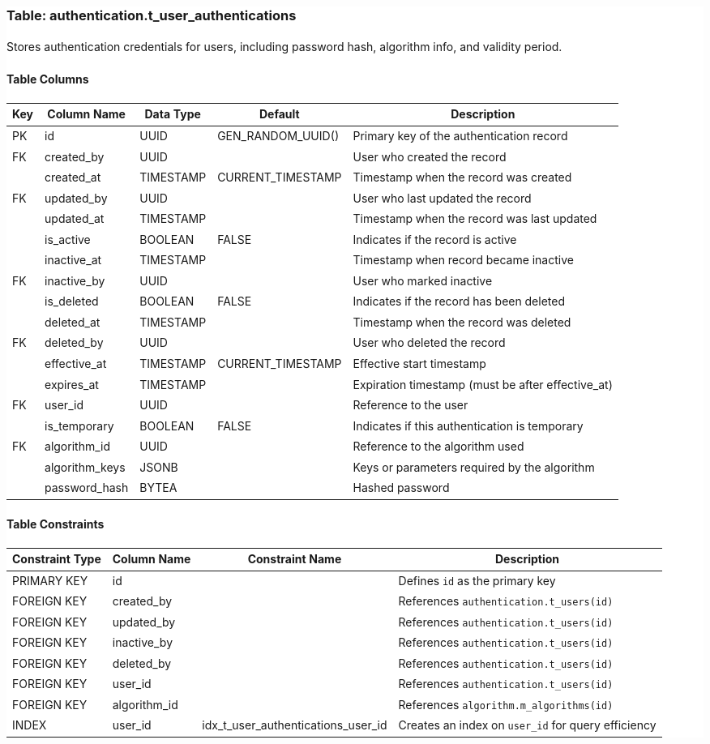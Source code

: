 ### Table: authentication.t_user_authentications

Stores authentication credentials for users, including password hash, algorithm info, and validity period.

#### Table Columns

| Key | Column Name    | Data Type | Default           | Description                                       |
| --- | -------------- | --------- | ----------------- | ------------------------------------------------- |
| PK  | id             | UUID      | GEN_RANDOM_UUID() | Primary key of the authentication record          |
| FK  | created_by     | UUID      |                   | User who created the record                       |
|     | created_at     | TIMESTAMP | CURRENT_TIMESTAMP | Timestamp when the record was created             |
| FK  | updated_by     | UUID      |                   | User who last updated the record                  |
|     | updated_at     | TIMESTAMP |                   | Timestamp when the record was last updated        |
|     | is_active      | BOOLEAN   | FALSE             | Indicates if the record is active                 |
|     | inactive_at    | TIMESTAMP |                   | Timestamp when record became inactive             |
| FK  | inactive_by    | UUID      |                   | User who marked inactive                          |
|     | is_deleted     | BOOLEAN   | FALSE             | Indicates if the record has been deleted          |
|     | deleted_at     | TIMESTAMP |                   | Timestamp when the record was deleted             |
| FK  | deleted_by     | UUID      |                   | User who deleted the record                       |
|     | effective_at   | TIMESTAMP | CURRENT_TIMESTAMP | Effective start timestamp                         |
|     | expires_at     | TIMESTAMP |                   | Expiration timestamp (must be after effective_at) |
| FK  | user_id        | UUID      |                   | Reference to the user                             |
|     | is_temporary   | BOOLEAN   | FALSE             | Indicates if this authentication is temporary     |
| FK  | algorithm_id   | UUID      |                   | Reference to the algorithm used                   |
|     | algorithm_keys | JSONB     |                   | Keys or parameters required by the algorithm      |
|     | password_hash  | BYTEA     |                   | Hashed password                                   |

#### Table Constraints

| Constraint Type | Column Name  | Constraint Name                    | Description                                        |
| --------------- | ------------ | ---------------------------------- | -------------------------------------------------- |
| PRIMARY KEY     | id           |                                    | Defines `id` as the primary key                    |
| FOREIGN KEY     | created_by   |                                    | References `authentication.t_users(id)`            |
| FOREIGN KEY     | updated_by   |                                    | References `authentication.t_users(id)`            |
| FOREIGN KEY     | inactive_by  |                                    | References `authentication.t_users(id)`            |
| FOREIGN KEY     | deleted_by   |                                    | References `authentication.t_users(id)`            |
| FOREIGN KEY     | user_id      |                                    | References `authentication.t_users(id)`            |
| FOREIGN KEY     | algorithm_id |                                    | References `algorithm.m_algorithms(id)`            |
| INDEX           | user_id      | idx_t_user_authentications_user_id | Creates an index on `user_id` for query efficiency |

